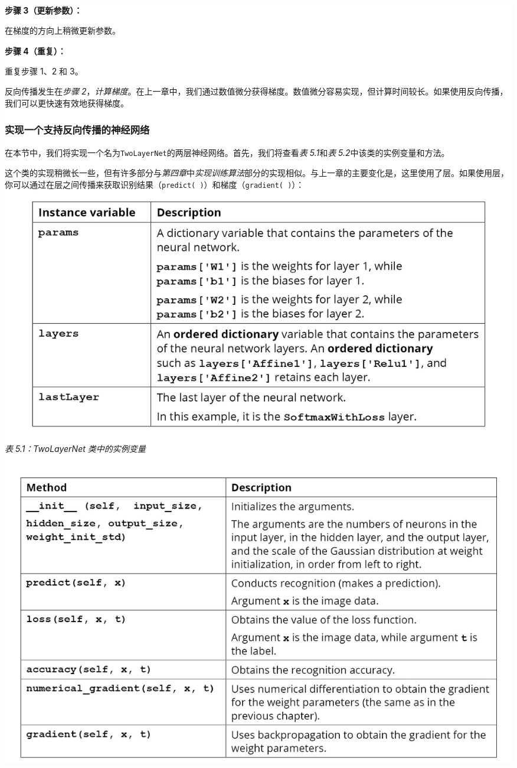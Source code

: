 **步骤 3（更新参数）：**

在梯度的方向上稍微更新参数。

**步骤 4（重复）：**

重复步骤 1、2 和 3。

反向传播发生在*步骤 2*，*计算梯度*。在上一章中，我们通过数值微分获得梯度。数值微分容易实现，但计算时间较长。如果使用反向传播，我们可以更快速有效地获得梯度。

### 实现一个支持反向传播的神经网络

在本节中，我们将实现一个名为`TwoLayerNet`的两层神经网络。首先，我们将查看*表 5.1*和*表 5.2*中该类的实例变量和方法。

这个类的实现稍微长一些，但有许多部分与*第四章*中*实现训练算法*部分的实现相似。与上一章的主要变化是，这里使用了层。如果使用层，你可以通过在层之间传播来获取识别结果（`predict( )`）和梯度（`gradient( )`）：

![表 5.1：TwoLayerNet 类中的实例变量](img/Table_5.1.jpg)

###### 表 5.1：TwoLayerNet 类中的实例变量

![表 5.2：TwoLayerNet 类中的方法](img/Table_5.2.jpg)
